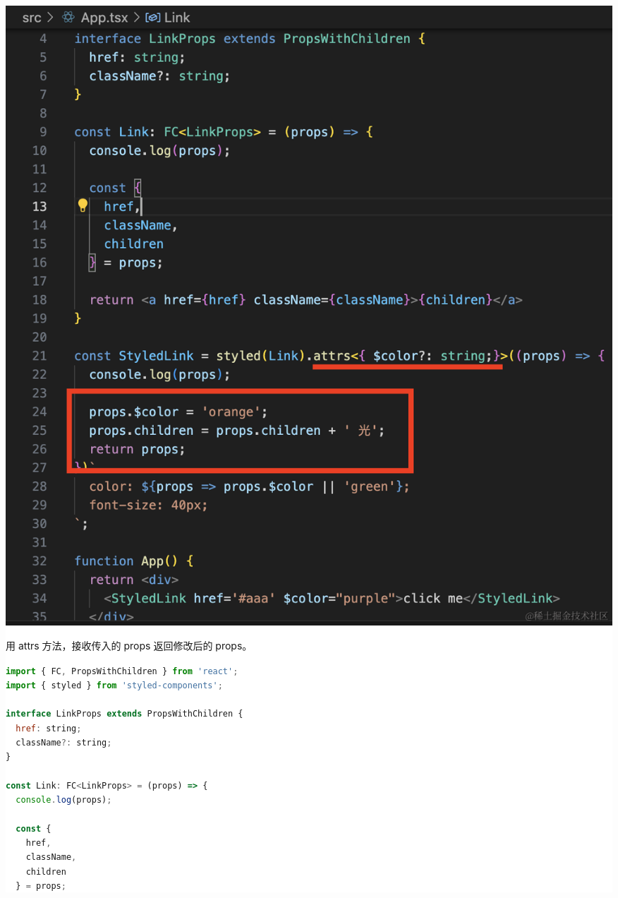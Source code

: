 ![](./images/2797bd8d43a44f9398399bfa74a7139c~tplv-k3u1fbpfcp-jj-mark:0:0:0:0:q75.image.png)

用 attrs 方法，接收传入的 props 返回修改后的 props。

```javascript
import { FC, PropsWithChildren } from 'react';
import { styled } from 'styled-components';

interface LinkProps extends PropsWithChildren {
  href: string;
  className?: string;
}

const Link: FC<LinkProps> = (props) => {
  console.log(props);

  const {
    href,
    className,
    children
  } = props;
```
